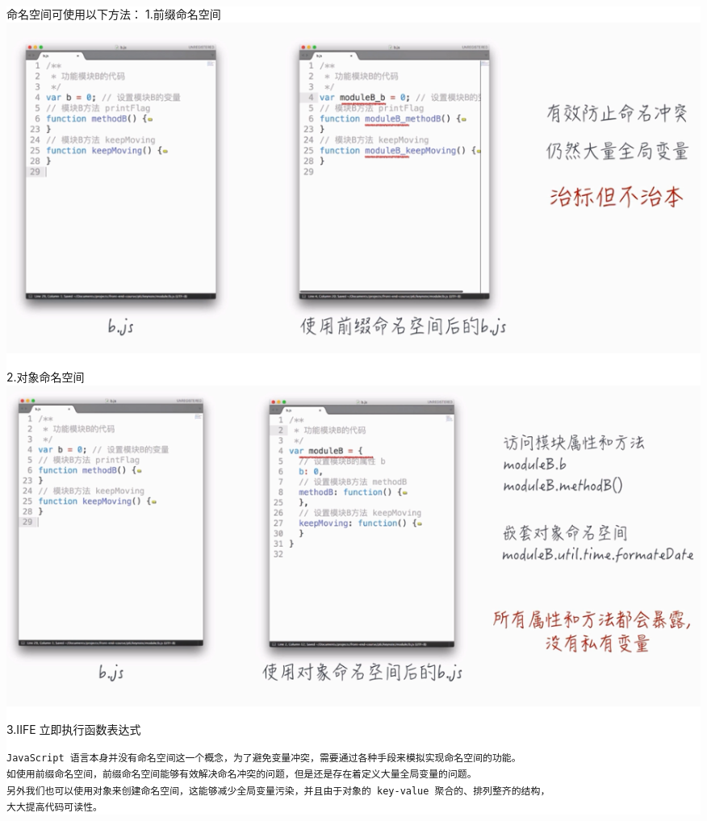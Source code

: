 命名空间可使用以下方法：
1.前缀命名空间
![](https://raw.githubusercontent.com/lz109896/Web-datum/d01817a4407f77622ab2cb8f4286bb3fec003a80/%E5%91%BD%E5%90%8D%E7%A9%BA%E9%97%B4%201.png)

2.对象命名空间
![](https://raw.githubusercontent.com/lz109896/Web-datum/d01817a4407f77622ab2cb8f4286bb3fec003a80/%E5%91%BD%E5%90%8D%E7%A9%BA%E9%97%B4%202.png)

3.IIFE 立即执行函数表达式
```
JavaScript 语言本身并没有命名空间这一个概念，为了避免变量冲突，需要通过各种手段来模拟实现命名空间的功能。
如使用前缀命名空间，前缀命名空间能够有效解决命名冲突的问题，但是还是存在着定义大量全局变量的问题。
另外我们也可以使用对象来创建命名空间，这能够减少全局变量污染，并且由于对象的 key-value 聚合的、排列整齐的结构，
大大提高代码可读性。
```
